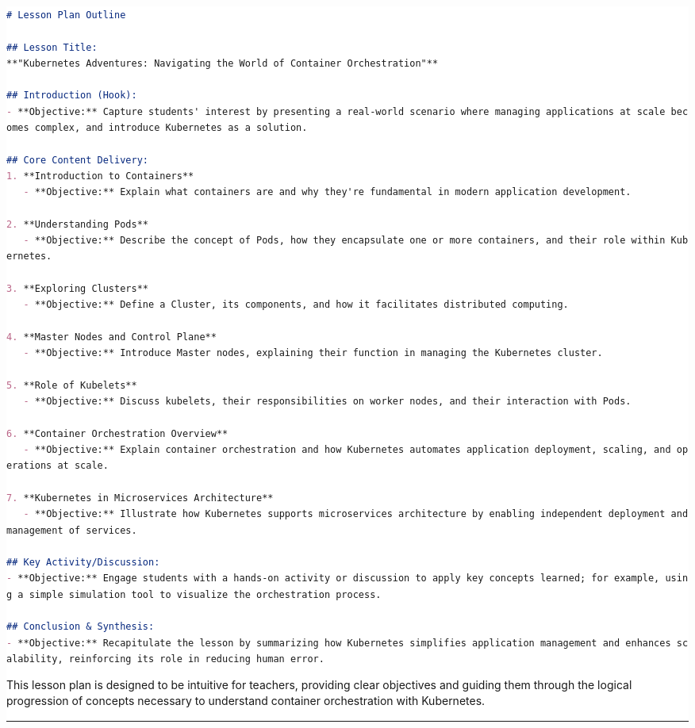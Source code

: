 ```markdown
# Lesson Plan Outline

## Lesson Title:
**"Kubernetes Adventures: Navigating the World of Container Orchestration"**

## Introduction (Hook):
- **Objective:** Capture students' interest by presenting a real-world scenario where managing applications at scale becomes complex, and introduce Kubernetes as a solution.

## Core Content Delivery:
1. **Introduction to Containers**
   - **Objective:** Explain what containers are and why they're fundamental in modern application development.
   
2. **Understanding Pods**
   - **Objective:** Describe the concept of Pods, how they encapsulate one or more containers, and their role within Kubernetes.

3. **Exploring Clusters**
   - **Objective:** Define a Cluster, its components, and how it facilitates distributed computing.

4. **Master Nodes and Control Plane**
   - **Objective:** Introduce Master nodes, explaining their function in managing the Kubernetes cluster.

5. **Role of Kubelets**
   - **Objective:** Discuss kubelets, their responsibilities on worker nodes, and their interaction with Pods.

6. **Container Orchestration Overview**
   - **Objective:** Explain container orchestration and how Kubernetes automates application deployment, scaling, and operations at scale.

7. **Kubernetes in Microservices Architecture**
   - **Objective:** Illustrate how Kubernetes supports microservices architecture by enabling independent deployment and management of services.

## Key Activity/Discussion:
- **Objective:** Engage students with a hands-on activity or discussion to apply key concepts learned; for example, using a simple simulation tool to visualize the orchestration process.

## Conclusion & Synthesis:
- **Objective:** Recapitulate the lesson by summarizing how Kubernetes simplifies application management and enhances scalability, reinforcing its role in reducing human error.
```

This lesson plan is designed to be intuitive for teachers, providing clear objectives and guiding them through the logical progression of concepts necessary to understand container orchestration with Kubernetes.


---
